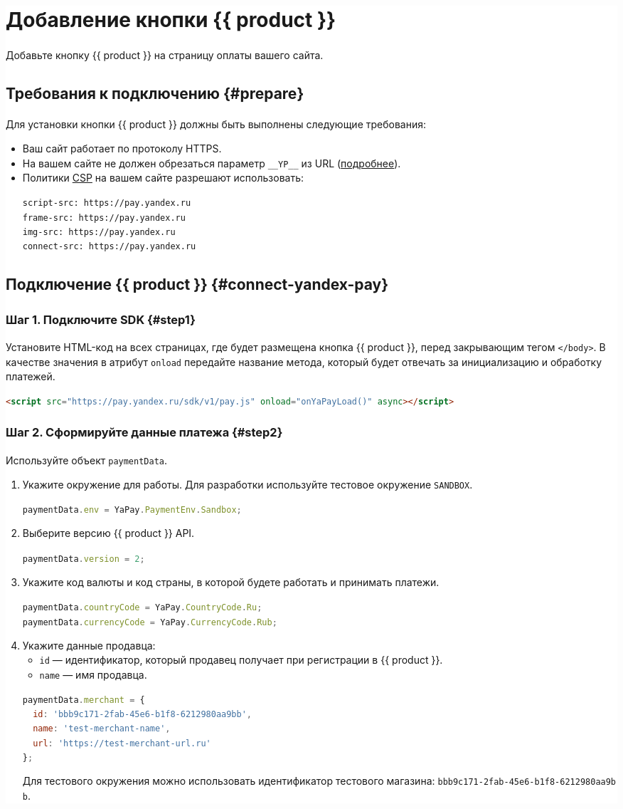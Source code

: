 # Добавление кнопки {{ product }}

Добавьте кнопку {{ product }} на страницу оплаты вашего сайта.


## Требования к подключению {#prepare}

Для установки кнопки {{ product }} должны быть выполнены следующие требования:
- Ваш сайт работает по протоколу HTTPS.
- На вашем сайте не должен обрезаться параметр `__YP__` из URL ([подробнее](pay-via-query.md)).
- Политики [CSP](https://developer.mozilla.org/en-US/docs/Web/HTTP/Headers/Content-Security-Policy) на вашем сайте разрешают использовать:
   ```
   script-src: https://pay.yandex.ru
   frame-src: https://pay.yandex.ru
   img-src: https://pay.yandex.ru
   connect-src: https://pay.yandex.ru
   ```

## Подключение {{ product }} {#connect-yandex-pay}

### Шаг 1. Подключите SDK {#step1}

Установите HTML-код на всех страницах, где будет размещена кнопка {{ product }}, перед закрывающим тегом ` </body> `.
В качестве значения в атрибут ` onload ` передайте название метода, который будет отвечать за инициализацию и обработку платежей.

```html
<script src="https://pay.yandex.ru/sdk/v1/pay.js" onload="onYaPayLoad()" async></script>
```


### Шаг 2. Сформируйте данные платежа {#step2}
Используйте объект ` paymentData `.

1. Укажите окружение для работы. Для разработки используйте тестовое окружение ` SANDBOX `.
   ```js
   paymentData.env = YaPay.PaymentEnv.Sandbox;
   ```
1. Выберите версию {{ product }} API.
   ```js
   paymentData.version = 2;
   ```
1. Укажите код валюты и код страны, в которой будете работать и принимать платежи.
   ```js
   paymentData.countryCode = YaPay.CountryCode.Ru;
   paymentData.currencyCode = YaPay.CurrencyCode.Rub;
   ```
1. Укажите данные продавца:
   - ` id ` — идентификатор, который продавец получает при регистрации в {{ product }}.
   - ` name ` — имя продавца.
   ```js
   paymentData.merchant = {
     id: 'bbb9c171-2fab-45e6-b1f8-6212980aa9bb',
     name: 'test-merchant-name',
     url: 'https://test-merchant-url.ru'
   };
   ```
   Для тестового окружения можно использовать идентификатор тестового магазина: ` bbb9c171-2fab-45e6-b1f8-6212980aa9bb `.
